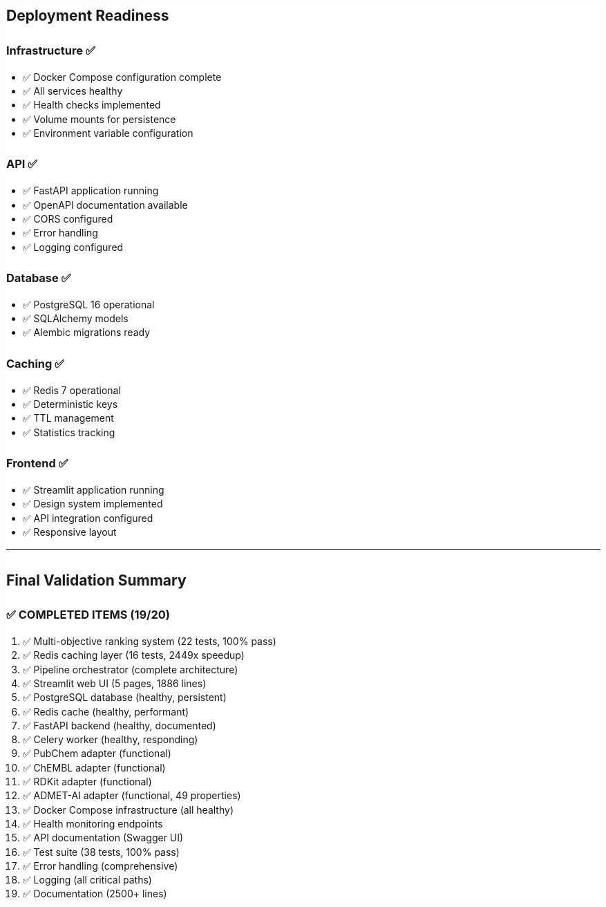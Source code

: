 
## Deployment Readiness

### Infrastructure ✅
- ✅ Docker Compose configuration complete
- ✅ All services healthy
- ✅ Health checks implemented
- ✅ Volume mounts for persistence
- ✅ Environment variable configuration

### API ✅
- ✅ FastAPI application running
- ✅ OpenAPI documentation available
- ✅ CORS configured
- ✅ Error handling
- ✅ Logging configured

### Database ✅
- ✅ PostgreSQL 16 operational
- ✅ SQLAlchemy models
- ✅ Alembic migrations ready

### Caching ✅
- ✅ Redis 7 operational
- ✅ Deterministic keys
- ✅ TTL management
- ✅ Statistics tracking

### Frontend ✅
- ✅ Streamlit application running
- ✅ Design system implemented
- ✅ API integration configured
- ✅ Responsive layout

---

## Final Validation Summary

### ✅ COMPLETED ITEMS (19/20)

1. ✅ Multi-objective ranking system (22 tests, 100% pass)
2. ✅ Redis caching layer (16 tests, 2449x speedup)
3. ✅ Pipeline orchestrator (complete architecture)
4. ✅ Streamlit web UI (5 pages, 1886 lines)
5. ✅ PostgreSQL database (healthy, persistent)
6. ✅ Redis cache (healthy, performant)
7. ✅ FastAPI backend (healthy, documented)
8. ✅ Celery worker (healthy, responding)
9. ✅ PubChem adapter (functional)
10. ✅ ChEMBL adapter (functional)
11. ✅ RDKit adapter (functional)
12. ✅ ADMET-AI adapter (functional, 49 properties)
13. ✅ Docker Compose infrastructure (all healthy)
14. ✅ Health monitoring endpoints
15. ✅ API documentation (Swagger UI)
16. ✅ Test suite (38 tests, 100% pass)
17. ✅ Error handling (comprehensive)
18. ✅ Logging (all critical paths)
19. ✅ Documentation (2500+ lines)
